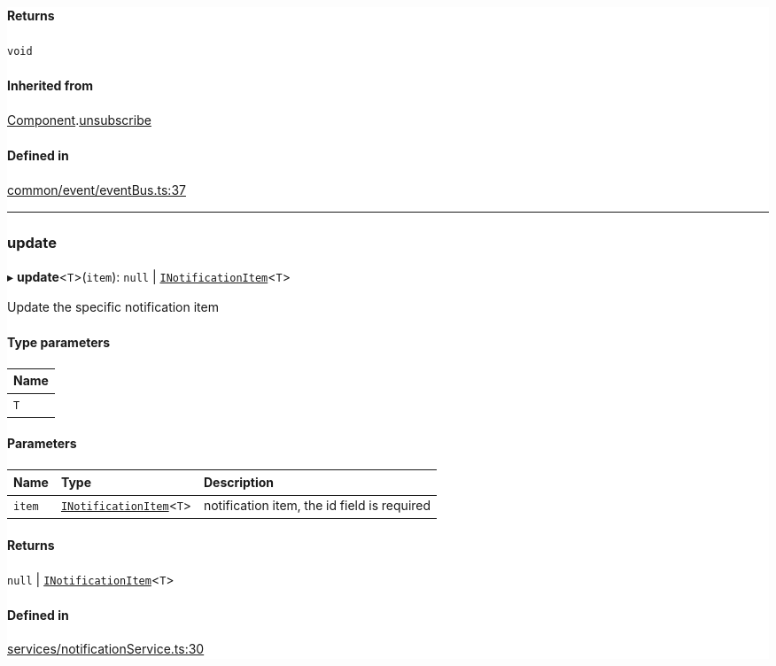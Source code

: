 #### Returns

`void`

#### Inherited from

[Component](../classes/molecule.react.Component).[unsubscribe](../classes/molecule.react.Component#unsubscribe)

#### Defined in

[common/event/eventBus.ts:37](https://github.com/DTStack/molecule/blob/ff1a27ef/src/common/event/eventBus.ts#L37)

---

### update

▸ **update**<`T`\>(`item`): `null` \| [`INotificationItem`](molecule.model.INotificationItem)<`T`\>

Update the specific notification item

#### Type parameters

| Name |
| :--- |
| `T`  |

#### Parameters

| Name   | Type                                                          | Description                                 |
| :----- | :------------------------------------------------------------ | :------------------------------------------ |
| `item` | [`INotificationItem`](molecule.model.INotificationItem)<`T`\> | notification item, the id field is required |

#### Returns

`null` \| [`INotificationItem`](molecule.model.INotificationItem)<`T`\>

#### Defined in

[services/notificationService.ts:30](https://github.com/DTStack/molecule/blob/ff1a27ef/src/services/notificationService.ts#L30)
